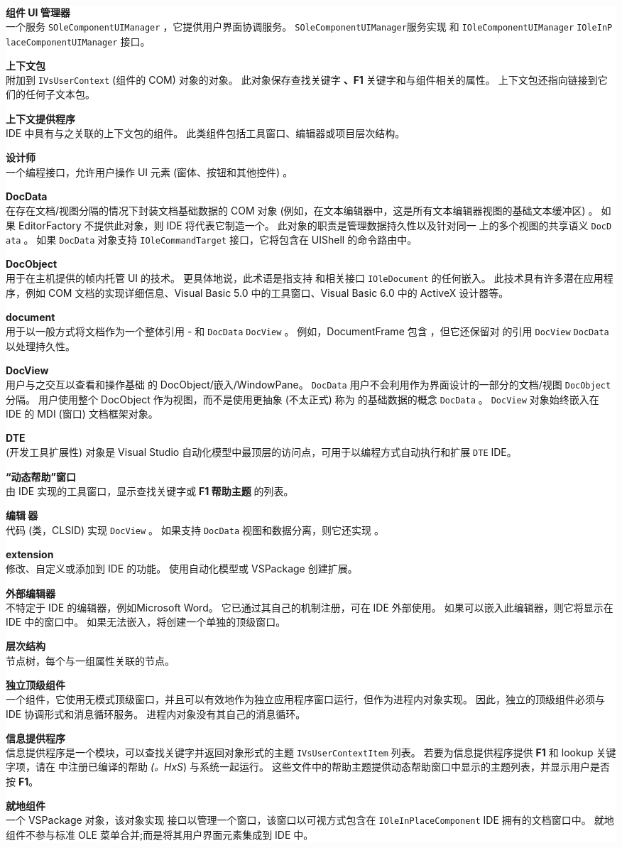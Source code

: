 **组件 UI 管理器**  
一个服务 `SOleComponentUIManager` ，它提供用户界面协调服务。 `SOleComponentUIManager`服务实现 和 `IOleComponentUIManager` `IOleInPlaceComponentUIManager` 接口。

**上下文包**  
附加到 `IVsUserContext` (组件的 COM) 对象的对象。 此对象保存查找关键字 **、F1** 关键字和与组件相关的属性。 上下文包还指向链接到它们的任何子文本包。

**上下文提供程序**  
IDE 中具有与之关联的上下文包的组件。 此类组件包括工具窗口、编辑器或项目层次结构。

**设计师**  
一个编程接口，允许用户操作 UI 元素 (窗体、按钮和其他控件) 。

**DocData**  
在存在文档/视图分隔的情况下封装文档基础数据的 COM 对象 (例如，在文本编辑器中，这是所有文本编辑器视图的基础文本缓冲区) 。 如果 EditorFactory 不提供此对象，则 IDE 将代表它制造一个。 此对象的职责是管理数据持久性以及针对同一 上的多个视图的共享语义 `DocData` 。 如果 `DocData` 对象支持 `IOleCommandTarget` 接口，它将包含在 UIShell 的命令路由中。

**DocObject**  
用于在主机提供的帧内托管 UI 的技术。 更具体地说，此术语是指支持 和相关接口 `IOleDocument` 的任何嵌入。 此技术具有许多潜在应用程序，例如 COM 文档的实现详细信息、Visual Basic 5.0 中的工具窗口、Visual Basic 6.0 中的 ActiveX 设计器等。

**document**  
用于以一般方式将文档作为一个整体引用 - 和 `DocData` `DocView` 。 例如，DocumentFrame 包含 ，但它还保留对 的引用 `DocView` `DocData` 以处理持久性。

**DocView**  
用户与之交互以查看和操作基础 的 DocObject/嵌入/WindowPane。 `DocData` 用户不会利用作为界面设计的一部分的文档/视图 `DocObject` 分隔。 用户使用整个 DocObject 作为视图，而不是使用更抽象 (不太正式) 称为 的基础数据的概念 `DocData` 。 `DocView` 对象始终嵌入在 IDE 的 MDI (窗口) 文档框架对象。

**DTE**  
 (开发工具扩展性) 对象是 Visual Studio 自动化模型中最顶层的访问点，可用于以编程方式自动执行和扩展 `DTE` IDE。

**“动态帮助”窗口**  
由 IDE 实现的工具窗口，显示查找关键字或 **F1 帮助主题** 的列表。

**编辑 器**  
代码 (类，CLSID) 实现 `DocView` 。 如果支持 `DocData` 视图和数据分离，则它还实现 。

**extension**  
修改、自定义或添加到 IDE 的功能。 使用自动化模型或 VSPackage 创建扩展。

**外部编辑器**  
不特定于 IDE 的编辑器，例如Microsoft Word。 它已通过其自己的机制注册，可在 IDE 外部使用。 如果可以嵌入此编辑器，则它将显示在 IDE 中的窗口中。 如果无法嵌入，将创建一个单独的顶级窗口。

**层次结构**  
节点树，每个与一组属性关联的节点。

**独立顶级组件**  
一个组件，它使用无模式顶级窗口，并且可以有效地作为独立应用程序窗口运行，但作为进程内对象实现。 因此，独立的顶级组件必须与 IDE 协调形式和消息循环服务。 进程内对象没有其自己的消息循环。

**信息提供程序**  
信息提供程序是一个模块，可以查找关键字并返回对象形式的主题 `IVsUserContextItem` 列表。 若要为信息提供程序提供 **F1** 和 lookup 关键字项，请在 中注册已编译的帮助 *(。HxS*) 与系统一起运行。 这些文件中的帮助主题提供动态帮助窗口中显示的主题列表，并显示用户是否按 **F1**。

**就地组件**  
一个 VSPackage 对象，该对象实现 接口以管理一个窗口，该窗口以可视方式包含在 `IOleInPlaceComponent` IDE 拥有的文档窗口中。 就地组件不参与标准 OLE 菜单合并;而是将其用户界面元素集成到 IDE 中。
